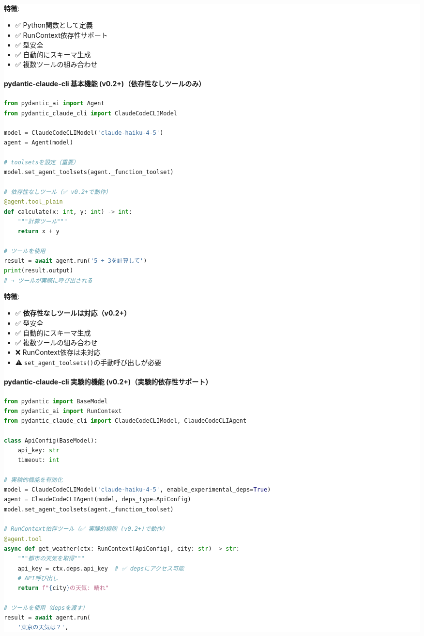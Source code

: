 **特徴**:
- ✅ Python関数として定義
- ✅ RunContext依存性サポート
- ✅ 型安全
- ✅ 自動的にスキーマ生成
- ✅ 複数ツールの組み合わせ

#### pydantic-claude-cli 基本機能 (v0.2+)（依存性なしツールのみ）

```python
from pydantic_ai import Agent
from pydantic_claude_cli import ClaudeCodeCLIModel

model = ClaudeCodeCLIModel('claude-haiku-4-5')
agent = Agent(model)

# toolsetsを設定（重要）
model.set_agent_toolsets(agent._function_toolset)

# 依存性なしツール（✅ v0.2+で動作）
@agent.tool_plain
def calculate(x: int, y: int) -> int:
    """計算ツール"""
    return x + y

# ツールを使用
result = await agent.run('5 + 3を計算して')
print(result.output)
# → ツールが実際に呼び出される
```

**特徴**:
- ✅ **依存性なしツールは対応（v0.2+）**
- ✅ 型安全
- ✅ 自動的にスキーマ生成
- ✅ 複数ツールの組み合わせ
- ❌ RunContext依存は未対応
- ⚠️ `set_agent_toolsets()`の手動呼び出しが必要

#### pydantic-claude-cli 実験的機能 (v0.2+)（実験的依存性サポート）

```python
from pydantic import BaseModel
from pydantic_ai import RunContext
from pydantic_claude_cli import ClaudeCodeCLIModel, ClaudeCodeCLIAgent

class ApiConfig(BaseModel):
    api_key: str
    timeout: int

# 実験的機能を有効化
model = ClaudeCodeCLIModel('claude-haiku-4-5', enable_experimental_deps=True)
agent = ClaudeCodeCLIAgent(model, deps_type=ApiConfig)
model.set_agent_toolsets(agent._function_toolset)

# RunContext依存ツール（✅ 実験的機能 (v0.2+)で動作）
@agent.tool
async def get_weather(ctx: RunContext[ApiConfig], city: str) -> str:
    """都市の天気を取得"""
    api_key = ctx.deps.api_key  # ✅ depsにアクセス可能
    # API呼び出し
    return f"{city}の天気: 晴れ"

# ツールを使用（depsを渡す）
result = await agent.run(
    '東京の天気は？',
```